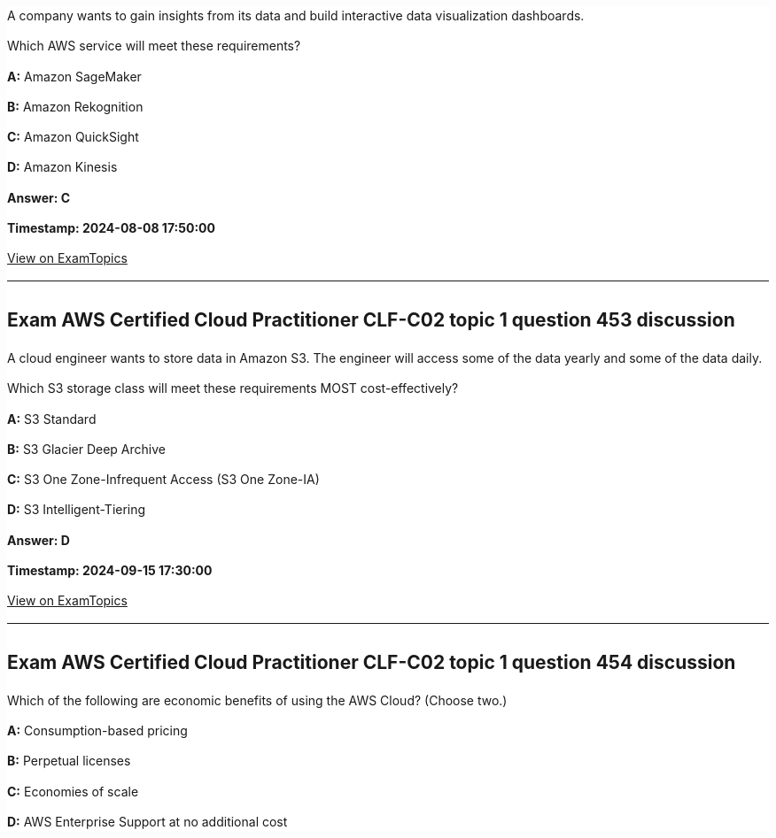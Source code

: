 A company wants to gain insights from its data and build interactive data visualization dashboards.

Which AWS service will meet these requirements?

**A:** Amazon SageMaker

**B:** Amazon Rekognition

**C:** Amazon QuickSight

**D:** Amazon Kinesis



**Answer: C**

**Timestamp: 2024-08-08 17:50:00**

[View on ExamTopics](https://www.examtopics.com/discussions/amazon/view/145248-exam-aws-certified-cloud-practitioner-clf-c02-topic-1/)

----------------------------------------

## Exam AWS Certified Cloud Practitioner CLF-C02 topic 1 question 453 discussion

A cloud engineer wants to store data in Amazon S3. The engineer will access some of the data yearly and some of the data daily.

Which S3 storage class will meet these requirements MOST cost-effectively?

**A:** S3 Standard

**B:** S3 Glacier Deep Archive

**C:** S3 One Zone-Infrequent Access (S3 One Zone-IA)

**D:** S3 Intelligent-Tiering



**Answer: D**

**Timestamp: 2024-09-15 17:30:00**

[View on ExamTopics](https://www.examtopics.com/discussions/amazon/view/147611-exam-aws-certified-cloud-practitioner-clf-c02-topic-1/)

----------------------------------------

## Exam AWS Certified Cloud Practitioner CLF-C02 topic 1 question 454 discussion

Which of the following are economic benefits of using the AWS Cloud? (Choose two.)

**A:** Consumption-based pricing

**B:** Perpetual licenses

**C:** Economies of scale

**D:** AWS Enterprise Support at no additional cost
